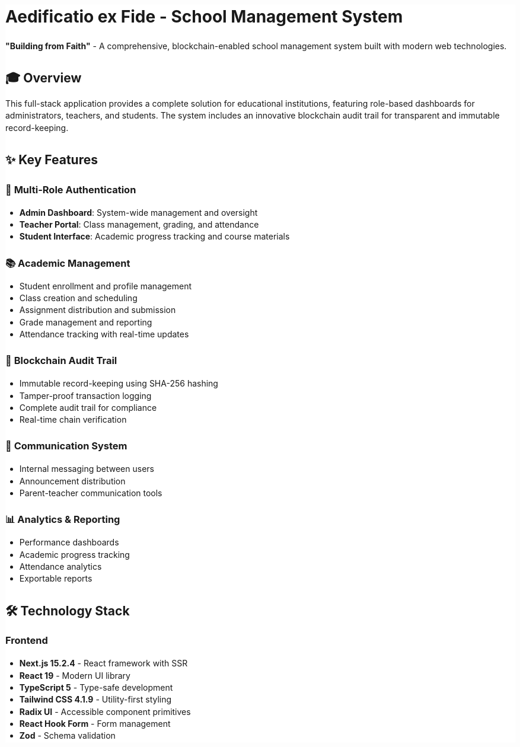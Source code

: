 # Aedificatio ex Fide - School Management System

**"Building from Faith"** - A comprehensive, blockchain-enabled school management system built with modern web technologies.

## 🎓 Overview

This full-stack application provides a complete solution for educational institutions, featuring role-based dashboards for administrators, teachers, and students. The system includes an innovative blockchain audit trail for transparent and immutable record-keeping.

## ✨ Key Features

### 🔐 **Multi-Role Authentication**
- **Admin Dashboard**: System-wide management and oversight
- **Teacher Portal**: Class management, grading, and attendance
- **Student Interface**: Academic progress tracking and course materials

### 📚 **Academic Management**
- Student enrollment and profile management
- Class creation and scheduling
- Assignment distribution and submission
- Grade management and reporting
- Attendance tracking with real-time updates

### 🔗 **Blockchain Audit Trail**
- Immutable record-keeping using SHA-256 hashing
- Tamper-proof transaction logging
- Complete audit trail for compliance
- Real-time chain verification

### 💬 **Communication System**
- Internal messaging between users
- Announcement distribution
- Parent-teacher communication tools

### 📊 **Analytics & Reporting**
- Performance dashboards
- Academic progress tracking
- Attendance analytics
- Exportable reports

## 🛠️ Technology Stack

### Frontend
- **Next.js 15.2.4** - React framework with SSR
- **React 19** - Modern UI library
- **TypeScript 5** - Type-safe development
- **Tailwind CSS 4.1.9** - Utility-first styling
- **Radix UI** - Accessible component primitives
- **React Hook Form** - Form management
- **Zod** - Schema validation
